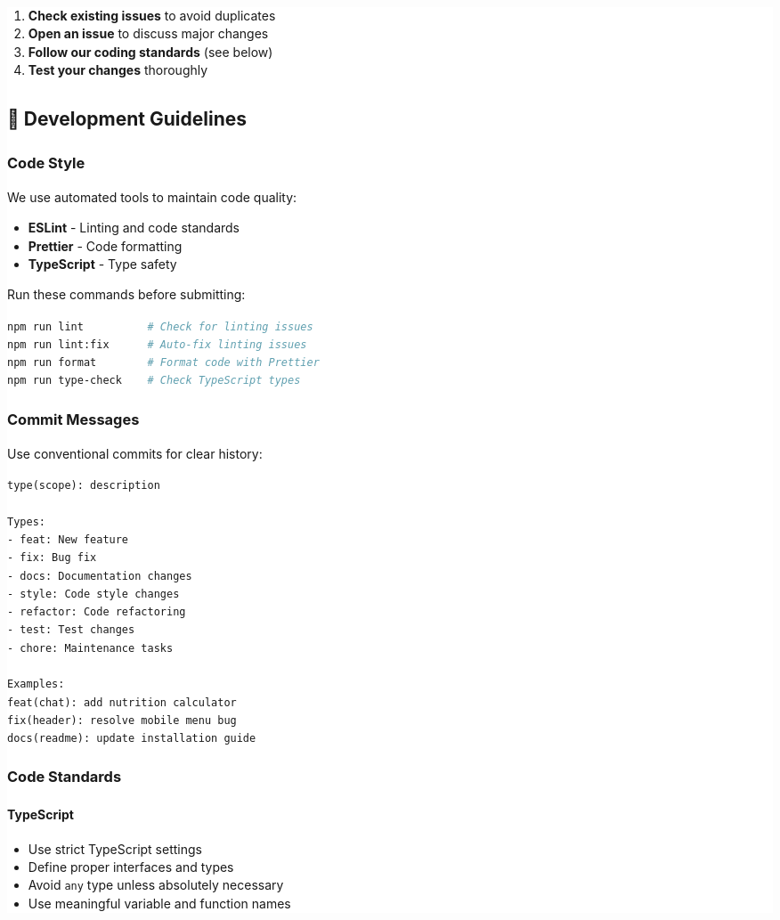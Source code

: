1. **Check existing issues** to avoid duplicates
2. **Open an issue** to discuss major changes
3. **Follow our coding standards** (see below)
4. **Test your changes** thoroughly

## 🔧 Development Guidelines

### Code Style

We use automated tools to maintain code quality:

- **ESLint** - Linting and code standards
- **Prettier** - Code formatting
- **TypeScript** - Type safety

Run these commands before submitting:
```bash
npm run lint          # Check for linting issues
npm run lint:fix      # Auto-fix linting issues
npm run format        # Format code with Prettier
npm run type-check    # Check TypeScript types
```

### Commit Messages

Use conventional commits for clear history:

```
type(scope): description

Types:
- feat: New feature
- fix: Bug fix
- docs: Documentation changes
- style: Code style changes
- refactor: Code refactoring
- test: Test changes
- chore: Maintenance tasks

Examples:
feat(chat): add nutrition calculator
fix(header): resolve mobile menu bug
docs(readme): update installation guide
```

### Code Standards

#### TypeScript
- Use strict TypeScript settings
- Define proper interfaces and types
- Avoid `any` type unless absolutely necessary
- Use meaningful variable and function names
